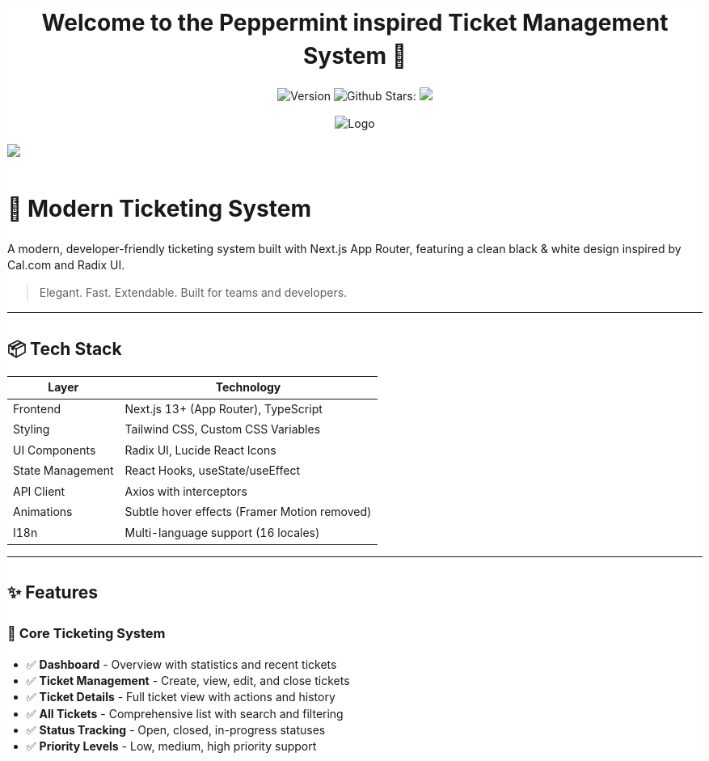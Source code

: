 <h1 align="center">Welcome to the Peppermint inspired Ticket Management System 🍵</h1>
<p align="center">
  <img alt="Version" src="https://img.shields.io/badge/version-0.2-blue.svg?cacheSeconds=2592000" />
  <a target="_blank">
    <img alt="Github Stars: " src="https://img.shields.io/github/stars/jwandrews99/winter?style=social" />
  </a>
  <img src="https://img.shields.io/docker/pulls/pepperlabs/peppermint" />
</p>
<p align="center">
    <img src="./static/logo.svg" alt="Logo" height="80px" >
</p>
    <img src="https://img.favpng.com/11/0/21/help-desk-issue-tracking-system-service-ticket-png-favpng-46SSdUxp0NmHPXdKQUyK5h091.jpg" width="201px">
  </a>
</p>

# 🧾 Modern Ticketing System

A modern, developer-friendly ticketing system built with Next.js App Router, featuring a clean black & white design inspired by Cal.com and Radix UI.

> Elegant. Fast. Extendable. Built for teams and developers.

---

## 📦 Tech Stack

| Layer      | Technology                              |
|------------|-----------------------------------------|
| Frontend   | Next.js 13+ (App Router), TypeScript   |
| Styling    | Tailwind CSS, Custom CSS Variables      |
| UI Components | Radix UI, Lucide React Icons         |
| State Management | React Hooks, useState/useEffect    |
| API Client | Axios with interceptors                |
| Animations | Subtle hover effects (Framer Motion removed) |
| I18n       | Multi-language support (16 locales)    |

---

## ✨ Features

### 🎫 **Core Ticketing System**
- ✅ **Dashboard** - Overview with statistics and recent tickets
- ✅ **Ticket Management** - Create, view, edit, and close tickets
- ✅ **Ticket Details** - Full ticket view with actions and history
- ✅ **All Tickets** - Comprehensive list with search and filtering
- ✅ **Status Tracking** - Open, closed, in-progress statuses
- ✅ **Priority Levels** - Low, medium, high priority support
